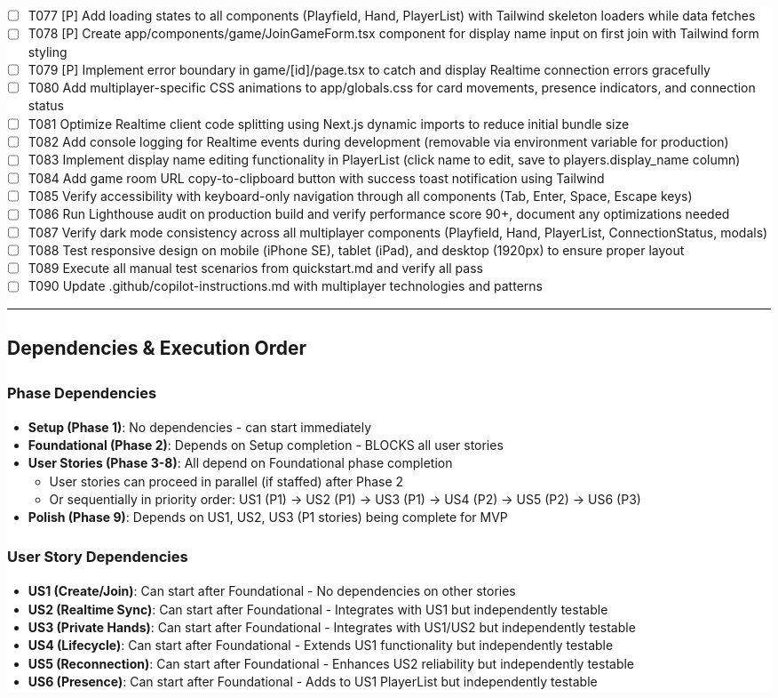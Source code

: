 - [ ] T077 [P] Add loading states to all components (Playfield, Hand, PlayerList) with Tailwind skeleton loaders while data fetches
- [ ] T078 [P] Create app/components/game/JoinGameForm.tsx component for display name input on first join with Tailwind form styling
- [ ] T079 [P] Implement error boundary in game/[id]/page.tsx to catch and display Realtime connection errors gracefully
- [ ] T080 Add multiplayer-specific CSS animations to app/globals.css for card movements, presence indicators, and connection status
- [ ] T081 Optimize Realtime client code splitting using Next.js dynamic imports to reduce initial bundle size
- [ ] T082 Add console logging for Realtime events during development (removable via environment variable for production)
- [ ] T083 Implement display name editing functionality in PlayerList (click name to edit, save to players.display_name column)
- [ ] T084 Add game room URL copy-to-clipboard button with success toast notification using Tailwind
- [ ] T085 Verify accessibility with keyboard-only navigation through all components (Tab, Enter, Space, Escape keys)
- [ ] T086 Run Lighthouse audit on production build and verify performance score 90+, document any optimizations needed
- [ ] T087 Verify dark mode consistency across all multiplayer components (Playfield, Hand, PlayerList, ConnectionStatus, modals)
- [ ] T088 Test responsive design on mobile (iPhone SE), tablet (iPad), and desktop (1920px) to ensure proper layout
- [ ] T089 Execute all manual test scenarios from quickstart.md and verify all pass
- [ ] T090 Update .github/copilot-instructions.md with multiplayer technologies and patterns

---

## Dependencies & Execution Order

### Phase Dependencies

- **Setup (Phase 1)**: No dependencies - can start immediately
- **Foundational (Phase 2)**: Depends on Setup completion - BLOCKS all user stories
- **User Stories (Phase 3-8)**: All depend on Foundational phase completion
  - User stories can proceed in parallel (if staffed) after Phase 2
  - Or sequentially in priority order: US1 (P1) → US2 (P1) → US3 (P1) → US4 (P2) → US5 (P2) → US6 (P3)
- **Polish (Phase 9)**: Depends on US1, US2, US3 (P1 stories) being complete for MVP

### User Story Dependencies

- **US1 (Create/Join)**: Can start after Foundational - No dependencies on other stories
- **US2 (Realtime Sync)**: Can start after Foundational - Integrates with US1 but independently testable
- **US3 (Private Hands)**: Can start after Foundational - Integrates with US1/US2 but independently testable
- **US4 (Lifecycle)**: Can start after Foundational - Extends US1 functionality but independently testable
- **US5 (Reconnection)**: Can start after Foundational - Enhances US2 reliability but independently testable
- **US6 (Presence)**: Can start after Foundational - Adds to US1 PlayerList but independently testable
